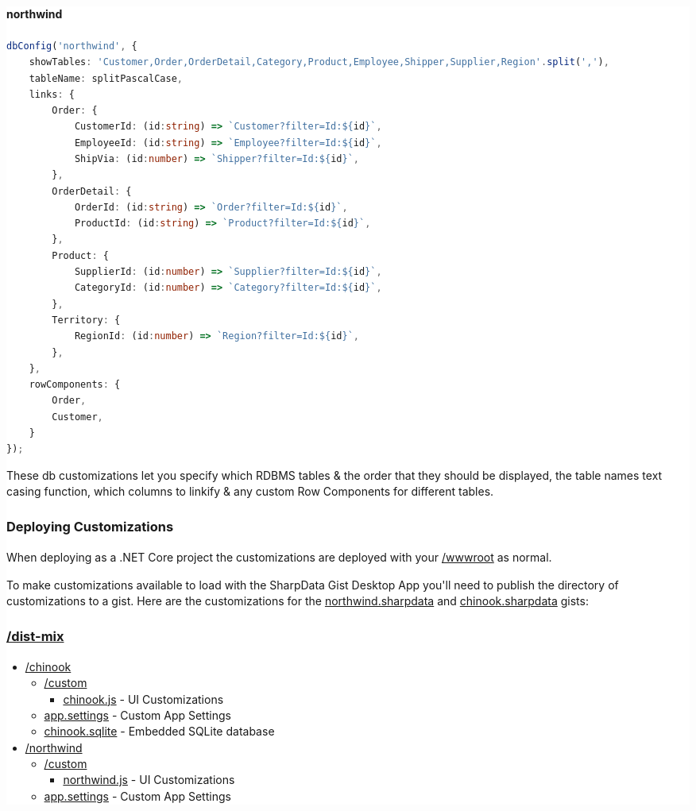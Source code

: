 #### northwind

```ts
dbConfig('northwind', {
    showTables: 'Customer,Order,OrderDetail,Category,Product,Employee,Shipper,Supplier,Region'.split(','),
    tableName: splitPascalCase,
    links: {
        Order: {
            CustomerId: (id:string) => `Customer?filter=Id:${id}`,
            EmployeeId: (id:string) => `Employee?filter=Id:${id}`,
            ShipVia: (id:number) => `Shipper?filter=Id:${id}`,
        },
        OrderDetail: {
            OrderId: (id:string) => `Order?filter=Id:${id}`,
            ProductId: (id:string) => `Product?filter=Id:${id}`,
        },
        Product: {
            SupplierId: (id:number) => `Supplier?filter=Id:${id}`,
            CategoryId: (id:number) => `Category?filter=Id:${id}`,
        },
        Territory: {
            RegionId: (id:number) => `Region?filter=Id:${id}`,
        },
    },
    rowComponents: {
        Order,
        Customer,
    }
});
```

These db customizations let you specify which RDBMS tables & the order that they should be displayed, the table names text casing function, 
which columns to linkify & any custom Row Components for different tables.

### Deploying Customizations

When deploying as a .NET Core project the customizations are deployed with your [/wwwroot](https://github.com/NetCoreApps/SharpData/tree/master/wwwroot) 
as normal.

To make customizations available to load with the SharpData Gist Desktop App you'll need to publish the directory of customizations to a gist.
Here are the customizations for the [northwind.sharpdata](https://gist.github.com/gistlyn/0ce0d5b828303f1cb4637450b563adbd) and 
[chinook.sharpdata](https://gist.github.com/gistlyn/96b10369daf94897531810841cb097f2) gists:

### [/dist-mix](https://github.com/NetCoreApps/SharpData/tree/master/dist-mix)
 - [/chinook](https://github.com/NetCoreApps/SharpData/tree/master/dist-mix/chinook)
    - [/custom](https://github.com/NetCoreApps/SharpData/tree/master/dist-mix/chinook/custom)
        - [chinook.js](https://github.com/NetCoreApps/SharpData/blob/master/dist-mix/chinook/custom/chinook.js) - UI Customizations
    - [app.settings](https://github.com/NetCoreApps/SharpData/blob/master/dist-mix/chinook/app.settings) - Custom App Settings
    - [chinook.sqlite](https://github.com/NetCoreApps/SharpData/blob/master/dist-mix/chinook/chinook.sqlite) - Embedded SQLite database
 - [/northwind](https://github.com/NetCoreApps/SharpData/tree/master/dist-mix/northwind)
    - [/custom](https://github.com/NetCoreApps/SharpData/tree/master/dist-mix/chinook/northwind)
        - [northwind.js](https://github.com/NetCoreApps/SharpData/blob/master/dist-mix/northwind/custom/northwind.js) - UI Customizations
    - [app.settings](https://github.com/NetCoreApps/SharpData/blob/master/dist-mix/northwind/app.settings) - Custom App Settings